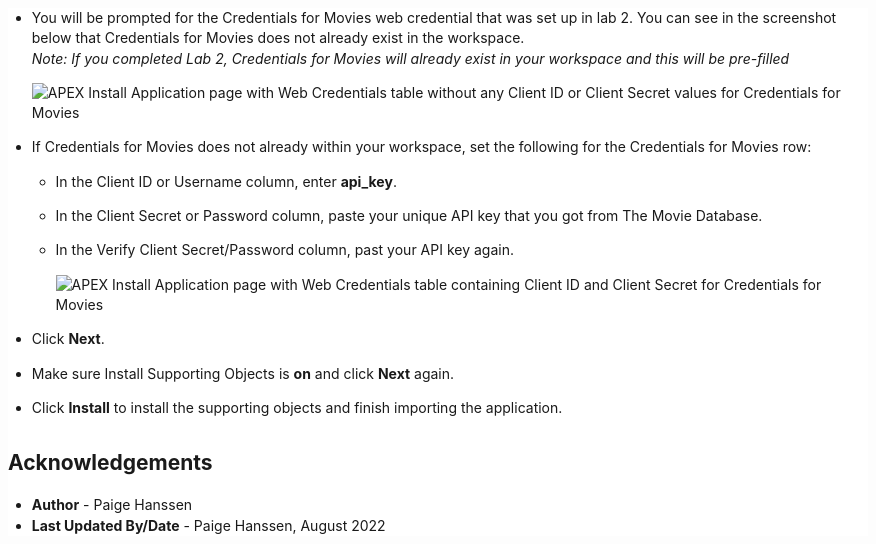 - You will be prompted for the Credentials for Movies web credential that was set up in lab 2. You can see in the screenshot below that Credentials for Movies does not already exist in the workspace.  
*Note: If you completed Lab 2, Credentials for Movies will already exist in your workspace and this will be pre-filled*

    ![APEX Install Application page with Web Credentials table without any Client ID or Client Secret values for Credentials for Movies](images/blank-credentials.png " ")  

- If Credentials for Movies does not already within your workspace, set the following for the Credentials for Movies row:

    - In the Client ID or Username column, enter **api\_key**.

    - In the Client Secret or Password column, paste your unique API key that you got from The Movie Database.

    - In the Verify Client Secret/Password column, past your API key again.

        ![APEX Install Application page with Web Credentials table containing Client ID and Client Secret for Credentials for Movies](images/complete-credentials.png " ")

- Click **Next**.

- Make sure Install Supporting Objects is **on** and click **Next** again.

- Click **Install** to install the supporting objects and finish importing the application.

## Acknowledgements

- **Author** - Paige Hanssen
- **Last Updated By/Date** - Paige Hanssen, August 2022